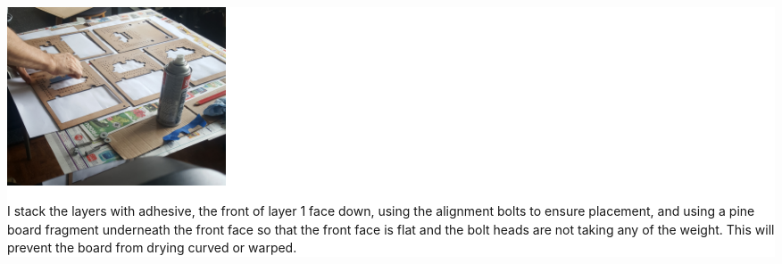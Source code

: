 <img src="../shared/test-20230728/20230728_143613.jpg" alt="" height="200"/>

I stack the layers with adhesive, the front of layer 1 face down, using the alignment bolts to ensure placement, and using a pine board fragment underneath the front face so that the front face is flat and the bolt heads are not taking any of the weight. This will prevent the board from drying curved or warped.

